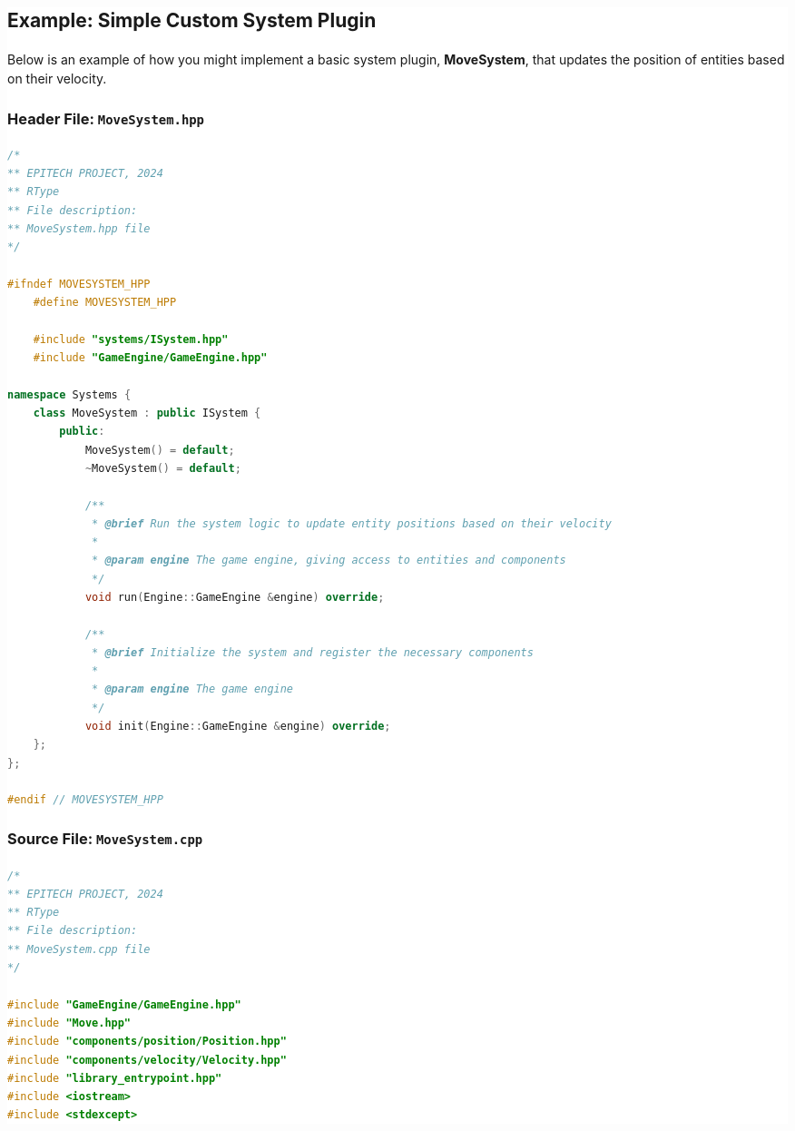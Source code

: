 
## Example: Simple Custom System Plugin

Below is an example of how you might implement a basic system plugin, **MoveSystem**, that updates the position of entities based on their velocity.

### Header File: `MoveSystem.hpp`

```cpp
/*
** EPITECH PROJECT, 2024
** RType
** File description:
** MoveSystem.hpp file
*/

#ifndef MOVESYSTEM_HPP
    #define MOVESYSTEM_HPP

    #include "systems/ISystem.hpp"
    #include "GameEngine/GameEngine.hpp"

namespace Systems {
    class MoveSystem : public ISystem {
        public:
            MoveSystem() = default;
            ~MoveSystem() = default;

            /**
             * @brief Run the system logic to update entity positions based on their velocity
             * 
             * @param engine The game engine, giving access to entities and components
             */
            void run(Engine::GameEngine &engine) override;

            /**
             * @brief Initialize the system and register the necessary components
             * 
             * @param engine The game engine
             */
            void init(Engine::GameEngine &engine) override;
    };
};

#endif // MOVESYSTEM_HPP
```

### Source File: `MoveSystem.cpp`
```cpp
/*
** EPITECH PROJECT, 2024
** RType
** File description:
** MoveSystem.cpp file
*/

#include "GameEngine/GameEngine.hpp"
#include "Move.hpp"
#include "components/position/Position.hpp"
#include "components/velocity/Velocity.hpp"
#include "library_entrypoint.hpp"
#include <iostream>
#include <stdexcept>

```